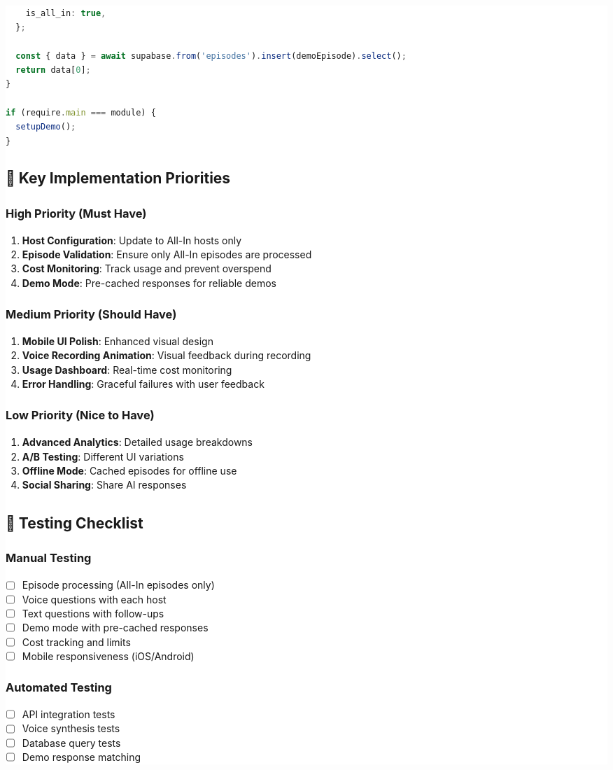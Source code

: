 ```javascript
    is_all_in: true,
  };
  
  const { data } = await supabase.from('episodes').insert(demoEpisode).select();
  return data[0];
}

if (require.main === module) {
  setupDemo();
}
```

## 🎯 Key Implementation Priorities

### High Priority (Must Have)
1. **Host Configuration**: Update to All-In hosts only
2. **Episode Validation**: Ensure only All-In episodes are processed
3. **Cost Monitoring**: Track usage and prevent overspend
4. **Demo Mode**: Pre-cached responses for reliable demos

### Medium Priority (Should Have)
1. **Mobile UI Polish**: Enhanced visual design
2. **Voice Recording Animation**: Visual feedback during recording
3. **Usage Dashboard**: Real-time cost monitoring
4. **Error Handling**: Graceful failures with user feedback

### Low Priority (Nice to Have)
1. **Advanced Analytics**: Detailed usage breakdowns
2. **A/B Testing**: Different UI variations
3. **Offline Mode**: Cached episodes for offline use
4. **Social Sharing**: Share AI responses

## 📱 Testing Checklist

### Manual Testing
- [ ] Episode processing (All-In episodes only)
- [ ] Voice questions with each host
- [ ] Text questions with follow-ups
- [ ] Demo mode with pre-cached responses
- [ ] Cost tracking and limits
- [ ] Mobile responsiveness (iOS/Android)

### Automated Testing
- [ ] API integration tests
- [ ] Voice synthesis tests
- [ ] Database query tests
- [ ] Demo response matching
